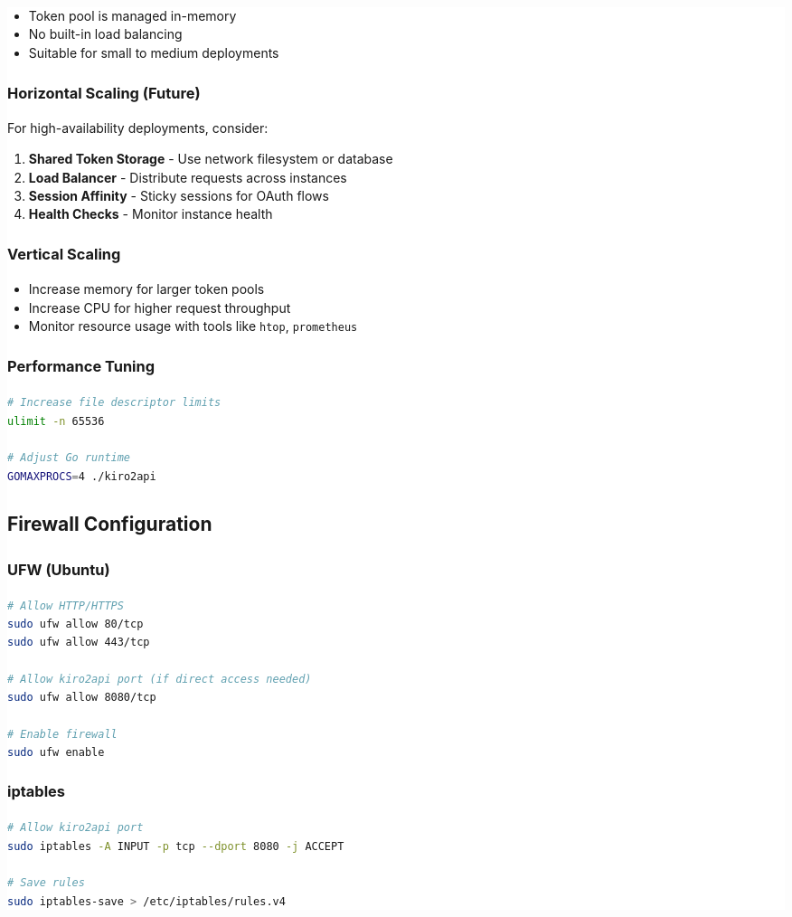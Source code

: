 - Token pool is managed in-memory
- No built-in load balancing
- Suitable for small to medium deployments

### Horizontal Scaling (Future)

For high-availability deployments, consider:

1. **Shared Token Storage** - Use network filesystem or database
2. **Load Balancer** - Distribute requests across instances
3. **Session Affinity** - Sticky sessions for OAuth flows
4. **Health Checks** - Monitor instance health

### Vertical Scaling

- Increase memory for larger token pools
- Increase CPU for higher request throughput
- Monitor resource usage with tools like `htop`, `prometheus`

### Performance Tuning

```bash
# Increase file descriptor limits
ulimit -n 65536

# Adjust Go runtime
GOMAXPROCS=4 ./kiro2api
```

## Firewall Configuration

### UFW (Ubuntu)

```bash
# Allow HTTP/HTTPS
sudo ufw allow 80/tcp
sudo ufw allow 443/tcp

# Allow kiro2api port (if direct access needed)
sudo ufw allow 8080/tcp

# Enable firewall
sudo ufw enable
```

### iptables

```bash
# Allow kiro2api port
sudo iptables -A INPUT -p tcp --dport 8080 -j ACCEPT

# Save rules
sudo iptables-save > /etc/iptables/rules.v4
```
